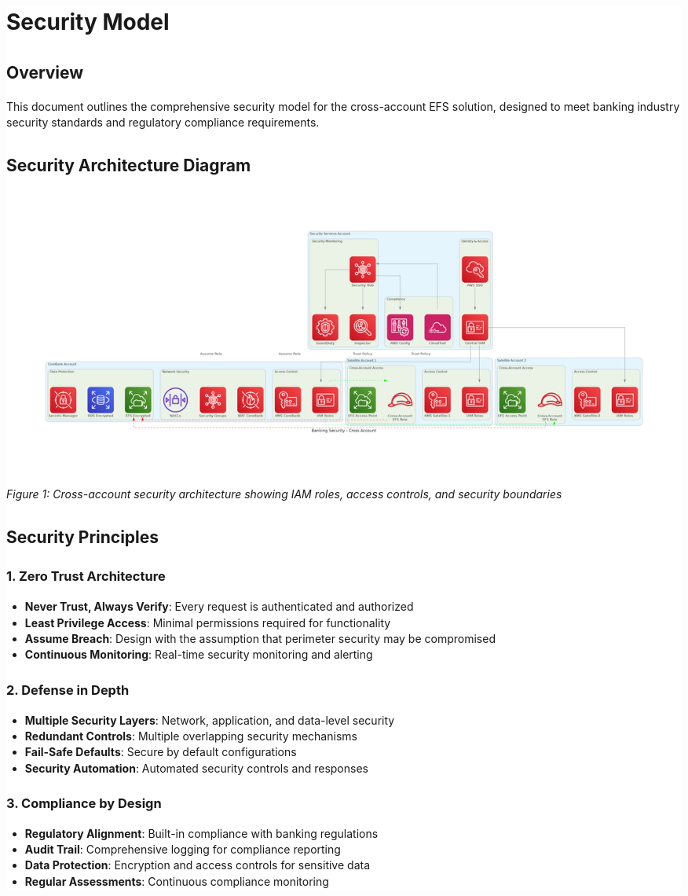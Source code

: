 # Security Model

## Overview

This document outlines the comprehensive security model for the cross-account EFS solution, designed to meet banking industry security standards and regulatory compliance requirements.

## Security Architecture Diagram

![Security Architecture](../../architecture/diagrams/banking-security-cross-account.png)

*Figure 1: Cross-account security architecture showing IAM roles, access controls, and security boundaries*

## Security Principles

### 1. Zero Trust Architecture
- **Never Trust, Always Verify**: Every request is authenticated and authorized
- **Least Privilege Access**: Minimal permissions required for functionality
- **Assume Breach**: Design with the assumption that perimeter security may be compromised
- **Continuous Monitoring**: Real-time security monitoring and alerting

### 2. Defense in Depth
- **Multiple Security Layers**: Network, application, and data-level security
- **Redundant Controls**: Multiple overlapping security mechanisms
- **Fail-Safe Defaults**: Secure by default configurations
- **Security Automation**: Automated security controls and responses

### 3. Compliance by Design
- **Regulatory Alignment**: Built-in compliance with banking regulations
- **Audit Trail**: Comprehensive logging for compliance reporting
- **Data Protection**: Encryption and access controls for sensitive data
- **Regular Assessments**: Continuous compliance monitoring
